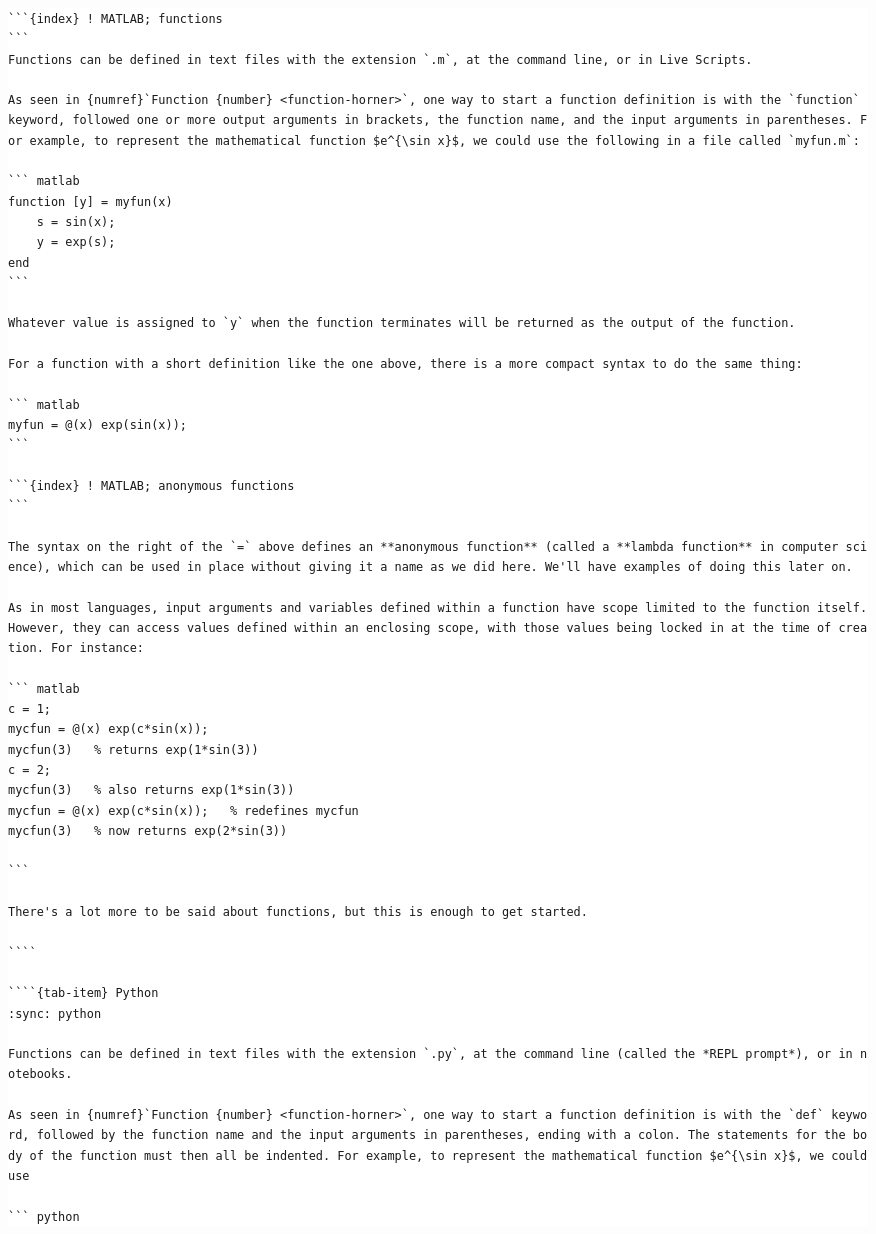 `````{tab-set} 
```{index} ! MATLAB; functions
```
Functions can be defined in text files with the extension `.m`, at the command line, or in Live Scripts. 

As seen in {numref}`Function {number} <function-horner>`, one way to start a function definition is with the `function` keyword, followed one or more output arguments in brackets, the function name, and the input arguments in parentheses. For example, to represent the mathematical function $e^{\sin x}$, we could use the following in a file called `myfun.m`:

``` matlab
function [y] = myfun(x)
    s = sin(x);
    y = exp(s);
end
```

Whatever value is assigned to `y` when the function terminates will be returned as the output of the function. 

For a function with a short definition like the one above, there is a more compact syntax to do the same thing:

``` matlab
myfun = @(x) exp(sin(x));
```

```{index} ! MATLAB; anonymous functions
```

The syntax on the right of the `=` above defines an **anonymous function** (called a **lambda function** in computer science), which can be used in place without giving it a name as we did here. We'll have examples of doing this later on. 

As in most languages, input arguments and variables defined within a function have scope limited to the function itself. However, they can access values defined within an enclosing scope, with those values being locked in at the time of creation. For instance:

``` matlab
c = 1;
mycfun = @(x) exp(c*sin(x));
mycfun(3)   % returns exp(1*sin(3))
c = 2;  
mycfun(3)   % also returns exp(1*sin(3))
mycfun = @(x) exp(c*sin(x));   % redefines mycfun
mycfun(3)   % now returns exp(2*sin(3))

```

There's a lot more to be said about functions, but this is enough to get started.

```` 

````{tab-item} Python
:sync: python

Functions can be defined in text files with the extension `.py`, at the command line (called the *REPL prompt*), or in notebooks. 

As seen in {numref}`Function {number} <function-horner>`, one way to start a function definition is with the `def` keyword, followed by the function name and the input arguments in parentheses, ending with a colon. The statements for the body of the function must then all be indented. For example, to represent the mathematical function $e^{\sin x}$, we could use

``` python
`````